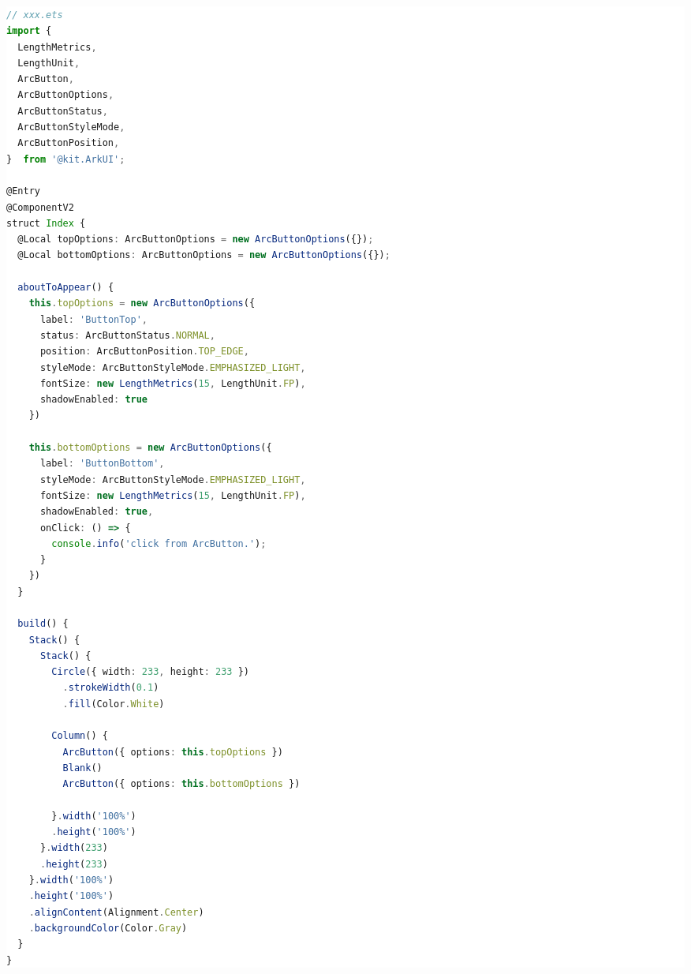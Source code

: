 ```ts
// xxx.ets
import {
  LengthMetrics,
  LengthUnit,
  ArcButton,
  ArcButtonOptions,
  ArcButtonStatus,
  ArcButtonStyleMode,
  ArcButtonPosition,
}  from '@kit.ArkUI';

@Entry
@ComponentV2
struct Index {
  @Local topOptions: ArcButtonOptions = new ArcButtonOptions({});
  @Local bottomOptions: ArcButtonOptions = new ArcButtonOptions({});

  aboutToAppear() {
    this.topOptions = new ArcButtonOptions({
      label: 'ButtonTop',
      status: ArcButtonStatus.NORMAL,
      position: ArcButtonPosition.TOP_EDGE,
      styleMode: ArcButtonStyleMode.EMPHASIZED_LIGHT,
      fontSize: new LengthMetrics(15, LengthUnit.FP),
      shadowEnabled: true
    })

    this.bottomOptions = new ArcButtonOptions({
      label: 'ButtonBottom',
      styleMode: ArcButtonStyleMode.EMPHASIZED_LIGHT,
      fontSize: new LengthMetrics(15, LengthUnit.FP),
      shadowEnabled: true,
      onClick: () => {
        console.info('click from ArcButton.');
      }
    })
  }

  build() {
    Stack() {
      Stack() {
        Circle({ width: 233, height: 233 })
          .strokeWidth(0.1)
          .fill(Color.White)

        Column() {
          ArcButton({ options: this.topOptions })
          Blank()
          ArcButton({ options: this.bottomOptions })

        }.width('100%')
        .height('100%')
      }.width(233)
      .height(233)
    }.width('100%')
    .height('100%')
    .alignContent(Alignment.Center)
    .backgroundColor(Color.Gray)
  }
}

```

